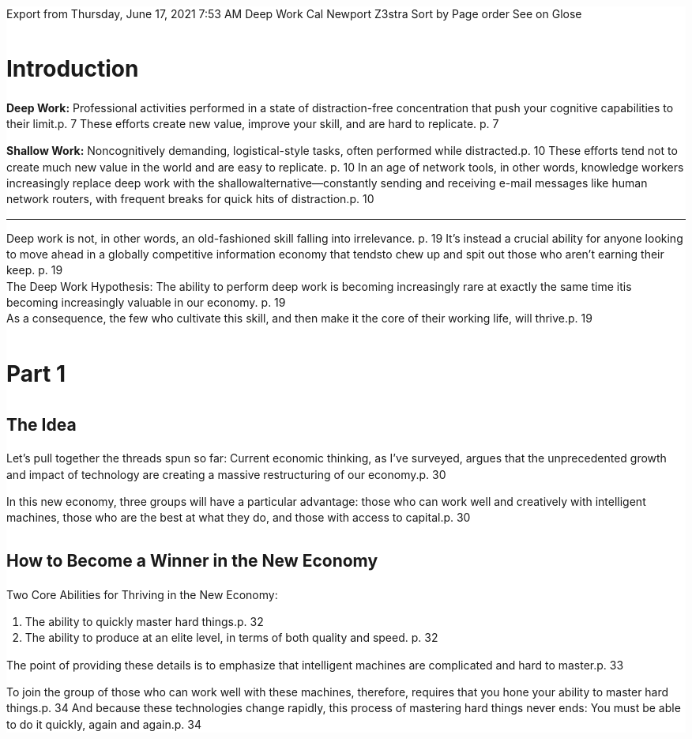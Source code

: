 Export from Thursday, June 17, 2021 7:53 AM Deep Work Cal Newport Z3stra Sort by Page order See on Glose 

# Introduction 

**Deep Work:** Professional activities performed in a state of distraction-free concentration that push your cognitive capabilities to their limit.p. 7 
These efforts create new value, improve your skill, and are hard to replicate. p. 7  

**Shallow Work:** Noncognitively demanding, logistical-style tasks, often performed while distracted.p. 10 
These efforts tend not to create much new value in the world and are easy to replicate. p. 10  In an age of network tools, in other words, knowledge workers increasingly replace deep work with the shallowalternative—constantly sending and receiving e-mail messages like human network routers, with frequent breaks for quick hits of distraction.p. 10 

---

Deep work is not, in other words, an old-fashioned skill falling into irrelevance. p. 19  It’s instead a crucial ability for anyone looking to move ahead in a globally competitive information economy that tendsto chew up and spit out those who aren’t earning their keep. p. 19  
The Deep Work Hypothesis: The ability to perform deep work is becoming increasingly rare at exactly the same time itis becoming increasingly valuable in our economy. p. 19  
As a consequence, the few who cultivate this skill, and then make it the core of their working life, will thrive.p. 19 

# Part 1
## The Idea

Let’s pull together the threads spun so far: Current economic thinking, as I’ve surveyed, argues that the unprecedented growth and impact of technology are creating a massive restructuring of our economy.p. 30 

In this new economy, three groups will have a particular advantage: those who can work well and creatively with intelligent machines, those who are the best at what they do, and those with access to capital.p. 30 

## How to Become a Winner in the New Economy

Two Core Abilities for Thriving in the New Economy:
1. The ability to quickly master hard things.p. 32 
2. The ability to produce at an elite level, in terms of both quality and speed. p. 32  

The point of providing these details is to emphasize that intelligent machines are complicated and hard to master.p. 33 

To join the group of those who can work well with these machines, therefore, requires that you hone your ability to master hard things.p. 34 
And because these technologies change rapidly, this process of mastering hard things never ends: You must be able to do it quickly, again and again.p. 34 
